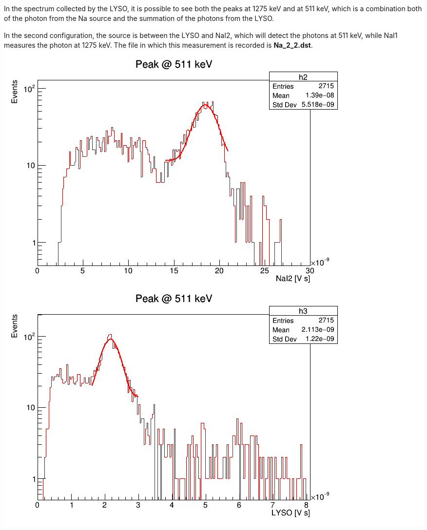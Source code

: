 In the spectrum collected by the LYSO, it is possible to see both the peaks at 1275 keV and at 511 keV, which is a combination both of the photon from the Na source and the summation of the photons from the LYSO.

In the second configuration, the source is between the LYSO and NaI2, which will detect the photons at 511 keV, while NaI1 measures the photon at 1275 keV. The file in which this measurement is recorded is **Na_2_2.dst**.

![na lyso](/docs/assets/images/NaI2_511_2.png)
![na lyso](/docs/assets/images/LYSO_511_2.png)